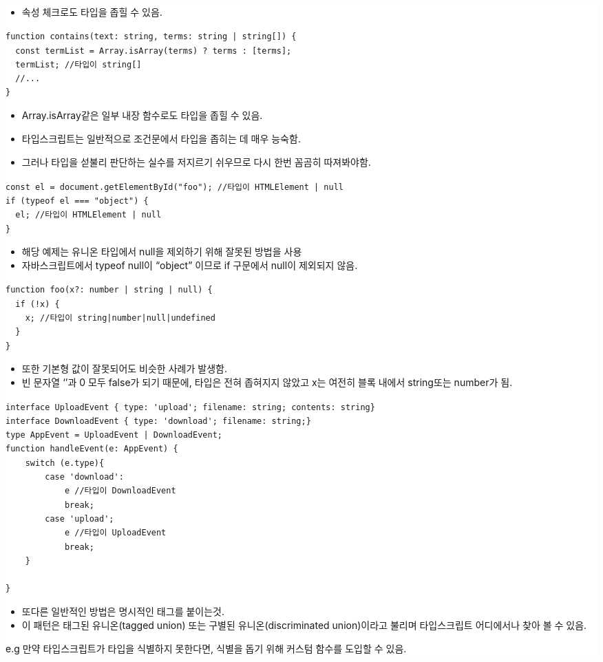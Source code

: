 - 속성 체크로도 타입을 좁힐 수 있음.

```tsx
function contains(text: string, terms: string | string[]) {
  const termList = Array.isArray(terms) ? terms : [terms];
  termList; //타입이 string[]
  //...
}
```

- Array.isArray같은 일부 내장 함수로도 타입을 좁힐 수 있음.

- 타입스크립트는 일반적으로 조건문에서 타입을 좁히는 데 매우 능숙함.
- 그러나 타입을 섣불리 판단하는 실수를 저지르기 쉬우므로 다시 한번 꼼곰히 따져봐야함.

```tsx
const el = document.getElementById("foo"); //타입이 HTMLElement | null
if (typeof el === "object") {
  el; //타입이 HTMLElement | null
}
```

- 해당 예제는 유니온 타입에서 null을 제외하기 위해 잘못된 방법을 사용
- 자바스크립트에서 typeof null이 “object” 이므로 if 구문에서 null이 제외되지 않음.

```tsx
function foo(x?: number | string | null) {
  if (!x) {
    x; //타입이 string|number|null|undefined
  }
}
```

- 또한 기본형 값이 잘못되어도 비슷한 사례가 발생함.
- 빈 문자열 ‘’과 0 모두 false가 되기 때문에, 타입은 전혀 좁혀지지 않았고 x는 여전히 블록 내에서 string또는 number가 됨.

```tsx
interface UploadEvent { type: 'upload'; filename: string; contents: string}
interface DownloadEvent { type: 'download'; filename: string;}
type AppEvent = UploadEvent | DownloadEvent;
function handleEvent(e: AppEvent) {
	switch (e.type){
		case 'download':
			e //타입이 DownloadEvent
			break;
		case 'upload';
			e //타입이 UploadEvent
			break;
	}

}
```

- 또다른 일반적인 방법은 명시적인 태그를 붙이는것.
- 이 패턴은 태그된 유니온(tagged union) 또는 구별된 유니온(discriminated union)이라고 불리며 타입스크립트 어디에서나 찾아 볼 수 있음.

e.g 만약 타입스크립트가 타입을 식별하지 못한다면, 식별을 돕기 위해 커스텀 함수를 도입할 수 있음.
